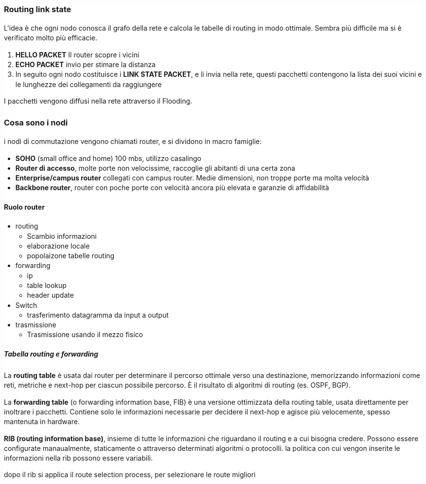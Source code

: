 ### Routing link state

L'idea è che ogni nodo conosca il grafo della rete e calcola le tabelle di routing in modo ottimale.
Sembra più difficile ma si è verificato molto più efficacie.

1. **HELLO PACKET** Il router scopre i vicini
2. **ECHO PACKET** invio per stimare la distanza
3. In seguito ogni nodo costituisce i **LINK STATE PACKET**, e li invia nella rete, questi pacchetti contengono la lista dei suoi vicini e le lunghezze dei collegamenti da raggiungere

I pacchetti vengono diffusi nella rete attraverso il Flooding.

### Cosa sono i nodi

i nodi di commutazione vengono chiamati router, e si dividono in macro famiglie:

- **SOHO** (small office and home) 100 mbs, utilizzo casalingo
- **Router di accesso**, molte porte non velocissime, raccoglie gli abitanti di una certa zona
- **Enterprise/campus router** collegati con campus router. Medie dimensioni, non troppe porte ma molta velocità
- **Backbone router**, router con poche porte con velocità ancora più elevata e garanzie di affidabilità

#### Ruolo router

- routing
  - Scambio informazioni
  - elaborazione locale
  - popolaizone tabelle routing
- forwarding
  - ip
  - table lookup
  - header update
- Switch
  - trasferimento datagramma da input a output
- trasmissione
  - Trasmissione usando il mezzo fisico

##### Tabella routing e forwarding

La **routing table** è usata dai router per determinare il percorso ottimale verso una destinazione, memorizzando informazioni come reti, metriche e next-hop per ciascun possibile percorso. È il risultato di algoritmi di routing (es. OSPF, BGP).

La **forwarding table** (o forwarding information base, FIB) è una versione ottimizzata della routing table, usata direttamente per inoltrare i pacchetti. Contiene solo le informazioni necessarie per decidere il next-hop e agisce più velocemente, spesso mantenuta in hardware.

**RIB (routing information base)**, insieme di tutte le informazioni che riguardano il routing e a cui bisogna credere.
Possono essere configurate manaualmente, staticamente o attraverso determinati algoritmi o protocolli. la politica con cui vengon inserite le informazioni nella rib possono essere variabili.

dopo il rib si applica il route selection process, per selezionare le route migliori
